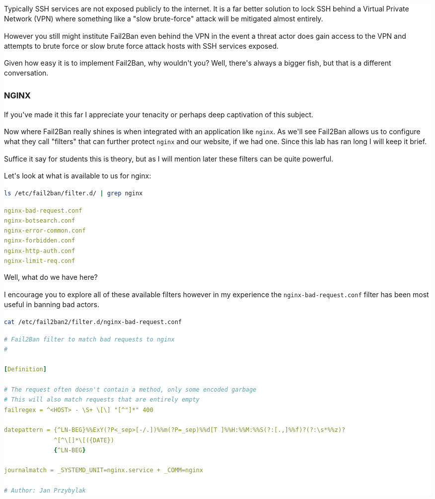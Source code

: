 Typically SSH services are not exposed publicly to the internet. It is a far better solution to lock
SSH behind a Virtual Private Network (VPN) where something like a "slow brute-force" attack will be
mitigated almost entirely.

However you still might institute Fail2Ban even behind the VPN in the event a threat actor does gain
access to the VPN and attempts to brute force or slow brute force attack hosts with SSH services exposed.

Given how easy it is to implement Fail2Ban, why wouldn't you? Well, there's always a bigger fish, but that
is a different conversation.

### NGINX

If you've made it this far I appreciate your tenacity or perhaps deep captivation of this subject.

Now where Fail2Ban really shines is when integrated with an application like `nginx`. As we'll see
Fail2Ban allows us to configure what they call "filters" that can further protect `nginx` and our website,
if we had one. Since this lab has ran long I will keep it brief.

Suffice it say for students this is theory, but as I will mention later these filters can be quite powerful.

Let's look at what is available to us for nginx:

```bash
ls /etc/fail2ban/filter.d/ | grep nginx
```

```yaml
nginx-bad-request.conf
nginx-botsearch.conf
nginx-error-common.conf
nginx-forbidden.conf
nginx-http-auth.conf
nginx-limit-req.conf
```

Well, what do we have here?

I encourage you to explore all of these available filters however in my experience the
`nginx-bad-request.conf` filter has been most useful in banning bad actors.

```bash
cat /etc/fail2ban2/filter.d/nginx-bad-request.conf
```

```yaml
# Fail2Ban filter to match bad requests to nginx
#

[Definition]

# The request often doesn't contain a method, only some encoded garbage
# This will also match requests that are entirely empty
failregex = ^<HOST> - \S+ \[\] "[^"]*" 400

datepattern = {^LN-BEG}%%ExY(?P<_sep>[-/.])%%m(?P=_sep)%%d[T ]%%H:%%M:%%S(?:[.,]%%f)?(?:\s*%%z)?
              ^[^\[]*\[({DATE})
              {^LN-BEG}

journalmatch = _SYSTEMD_UNIT=nginx.service + _COMM=nginx

# Author: Jan Przybylak
```
